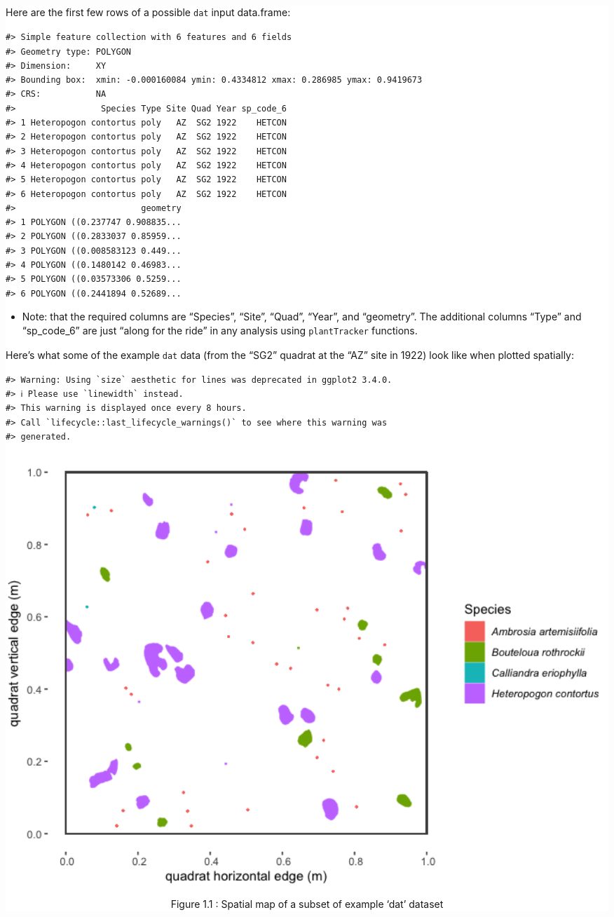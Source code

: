 Here are the first few rows of a possible `dat` input data.frame:

    #> Simple feature collection with 6 features and 6 fields
    #> Geometry type: POLYGON
    #> Dimension:     XY
    #> Bounding box:  xmin: -0.000160084 ymin: 0.4334812 xmax: 0.286985 ymax: 0.9419673
    #> CRS:           NA
    #>                 Species Type Site Quad Year sp_code_6
    #> 1 Heteropogon contortus poly   AZ  SG2 1922    HETCON
    #> 2 Heteropogon contortus poly   AZ  SG2 1922    HETCON
    #> 3 Heteropogon contortus poly   AZ  SG2 1922    HETCON
    #> 4 Heteropogon contortus poly   AZ  SG2 1922    HETCON
    #> 5 Heteropogon contortus poly   AZ  SG2 1922    HETCON
    #> 6 Heteropogon contortus poly   AZ  SG2 1922    HETCON
    #>                         geometry
    #> 1 POLYGON ((0.237747 0.908835...
    #> 2 POLYGON ((0.2833037 0.85959...
    #> 3 POLYGON ((0.008583123 0.449...
    #> 4 POLYGON ((0.1480142 0.46983...
    #> 5 POLYGON ((0.03573306 0.5259...
    #> 6 POLYGON ((0.2441894 0.52689...

- Note: that the required columns are “Species”, “Site”, “Quad”, “Year”,
  and “geometry”. The additional columns “Type” and “sp_code_6” are just
  “along for the ride” in any analysis using `plantTracker` functions.

Here’s what some of the example `dat` data (from the “SG2” quadrat at
the “AZ” site in 1922) look like when plotted spatially:

    #> Warning: Using `size` aesthetic for lines was deprecated in ggplot2 3.4.0.
    #> ℹ Please use `linewidth` instead.
    #> This warning is displayed once every 8 hours.
    #> Call `lifecycle::last_lifecycle_warnings()` to see where this warning was
    #> generated.

<div class="figure" style="text-align: center">

<img src="man/figures/README-unnamed-chunk-3-1.png" alt="Figure 1.1 : Spatial map of a subset of example 'dat' dataset" width="100%" />
<p class="caption">
Figure 1.1 : Spatial map of a subset of example ‘dat’ dataset
</p>
